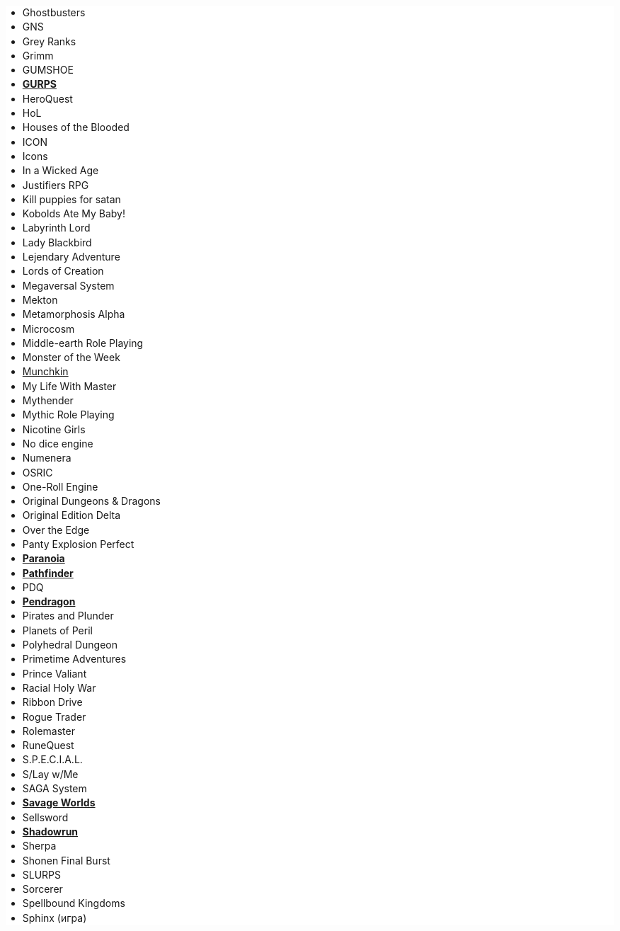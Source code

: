 * Ghostbusters
* GNS
* Grey Ranks
* Grimm
* GUMSHOE
*   [**GURPS**](./GURPS)
* HeroQuest
* HoL
* Houses of the Blooded
* ICON
* Icons
* In a Wicked Age
* Justifiers RPG
* Kill puppies for satan
* Kobolds Ate My Baby!
* Labyrinth Lord
* Lady Blackbird
* Lejendary Adventure
* Lords of Creation
* Megaversal System
* Mekton
* Metamorphosis Alpha
* Microcosm
* Middle-earth Role Playing
* Monster of the Week
*   [Munchkin](./Munchkin)
* My Life With Master
* Mythender
* Mythic Role Playing
* Nicotine Girls
* No dice engine
* Numenera
* OSRIC
* One-Roll Engine
* Original Dungeons & Dragons
* Original Edition Delta
* Over the Edge
* Panty Explosion Perfect
*   [**Paranoia**](./Paranoia)
*   [**Pathfinder**](./Pathfinder)
* PDQ
*   [**Pendragon**](./Pendragon)
* Pirates and Plunder
* Planets of Peril
* Polyhedral Dungeon
* Primetime Adventures
* Prince Valiant
* Racial Holy War
* Ribbon Drive
* Rogue Trader
* Rolemaster
* RuneQuest
* S.P.E.C.I.A.L.
* S/Lay w/Me
* SAGA System
*   [**Savage Worlds**](./Savage%20Worlds/index.md)
* Sellsword
*   [**Shadowrun**](./Shadowrun)
* Sherpa
* Shonen Final Burst
* SLURPS
* Sorcerer
* Spellbound Kingdoms
* Sphinx (игра)